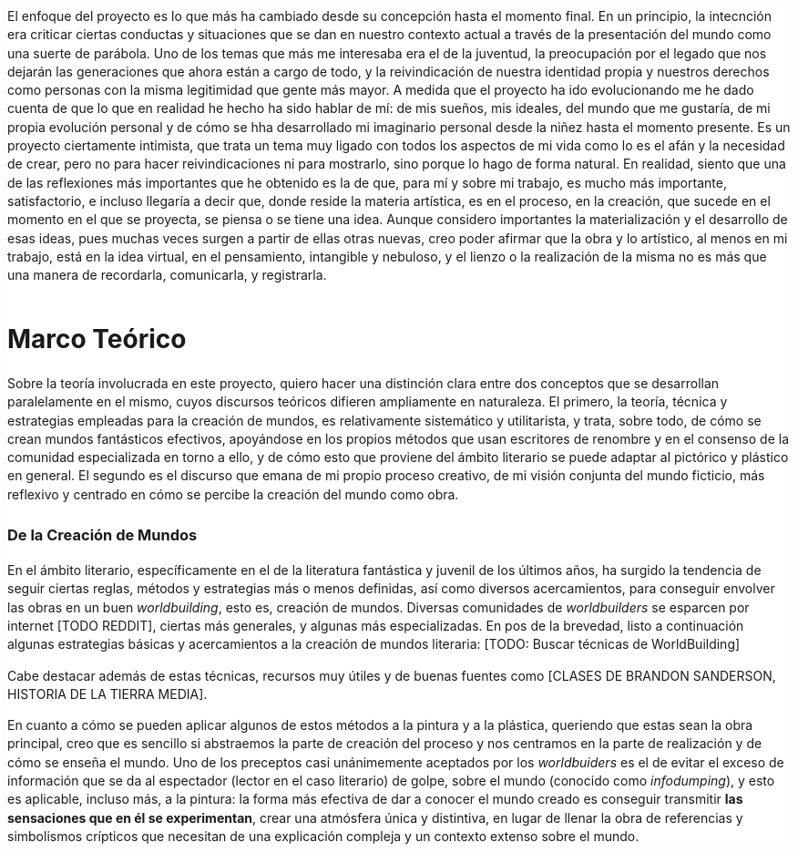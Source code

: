 El enfoque del proyecto es lo que más ha cambiado desde su concepción hasta el momento final. En un principio, la intecnción era criticar ciertas conductas y situaciones que se dan en nuestro contexto actual a través de la presentación del mundo como una suerte de parábola. Uno de los temas que más me interesaba era el de la juventud, la preocupación por el legado que nos dejarán las generaciones que ahora están a cargo de todo, y la reivindicación de nuestra identidad propia y nuestros derechos como personas con la misma legitimidad que gente más mayor. A medida que el proyecto ha ido evolucionando me he dado cuenta de que lo que en realidad he hecho ha sido hablar de mí: de mis sueños, mis ideales, del mundo que me gustaría, de mi propia evolución personal y de cómo se hha desarrollado mi imaginario personal desde la niñez hasta el momento presente. Es un proyecto ciertamente intimista, que trata un tema muy ligado con todos los aspectos de mi vida como lo es el afán y la necesidad de crear, pero no para hacer reivindicaciones ni para mostrarlo, sino porque lo hago de forma natural. En realidad, siento que una de las reflexiones más importantes que he obtenido es la de que, para mí y sobre mi trabajo, es mucho más importante, satisfactorio, e incluso llegaría a decir que, donde reside la materia artística, es en el proceso, en la creación, que sucede en el momento en el que se proyecta, se piensa o se tiene una idea. Aunque considero importantes la materialización y el desarrollo de esas ideas, pues muchas veces surgen a partir de ellas otras nuevas, creo poder afirmar que la obra y lo artístico, al menos en mi trabajo, está en la idea virtual, en el pensamiento, intangible y nebuloso, y el lienzo o la realización de la misma no es más que una manera de recordarla, comunicarla, y registrarla.

# Marco Teórico

Sobre la teoría involucrada en este proyecto, quiero hacer una distinción clara entre dos conceptos que se desarrollan paralelamente en el mismo, cuyos discursos teóricos difieren ampliamente en naturaleza. El primero, la teoría, técnica y estrategias empleadas para la creación de mundos, es relativamente sistemático y utilitarista, y trata, sobre todo, de cómo se crean mundos fantásticos efectivos, apoyándose en los propios métodos que usan escritores de renombre y en el consenso de la comunidad especializada en torno a ello, y de cómo esto que proviene del ámbito literario se puede adaptar al pictórico y plástico en general. El segundo es el discurso que emana de mi propio proceso creativo, de mi visión conjunta del mundo ficticio, más reflexivo y centrado en cómo se percibe la creación del mundo como obra.

### De la Creación de Mundos

En el ámbito literario, específicamente en el de la literatura fantástica y juvenil de los últimos años, ha surgido la tendencia de seguir ciertas reglas, métodos y estrategias más o menos definidas, así como diversos acercamientos, para conseguir envolver las obras en un buen *worldbuilding*, esto es, creación de mundos. Diversas comunidades de *worldbuilders* se esparcen por internet [TODO REDDIT], ciertas más generales, y algunas más especializadas. En pos de la brevedad, listo a continuación algunas estrategias básicas y acercamientos a la creación de mundos literaria:
[TODO: Buscar técnicas de WorldBuilding]

Cabe destacar además de estas técnicas, recursos muy útiles y de buenas fuentes como [CLASES DE BRANDON SANDERSON, HISTORIA DE LA TIERRA MEDIA].

En cuanto a cómo se pueden aplicar algunos de estos métodos a la pintura y a la plástica, queriendo que estas sean la obra principal, creo que es sencillo si abstraemos la parte de creación del proceso y nos centramos en la parte de realización y de cómo se enseña el mundo. Uno de los preceptos casi unánimemente aceptados por los *worldbuiders* es el de evitar el exceso de información que se da al espectador (lector en el caso literario) de golpe, sobre el mundo (conocido como *infodumping*), y esto es aplicable, incluso más, a la pintura: la forma más efectiva de dar a conocer el mundo creado es conseguir transmitir **las sensaciones que en él se experimentan**, crear una atmósfera única y distintiva, en lugar de llenar la obra de referencias y simbolismos crípticos que necesitan de una explicación compleja y un contexto extenso sobre el mundo.
